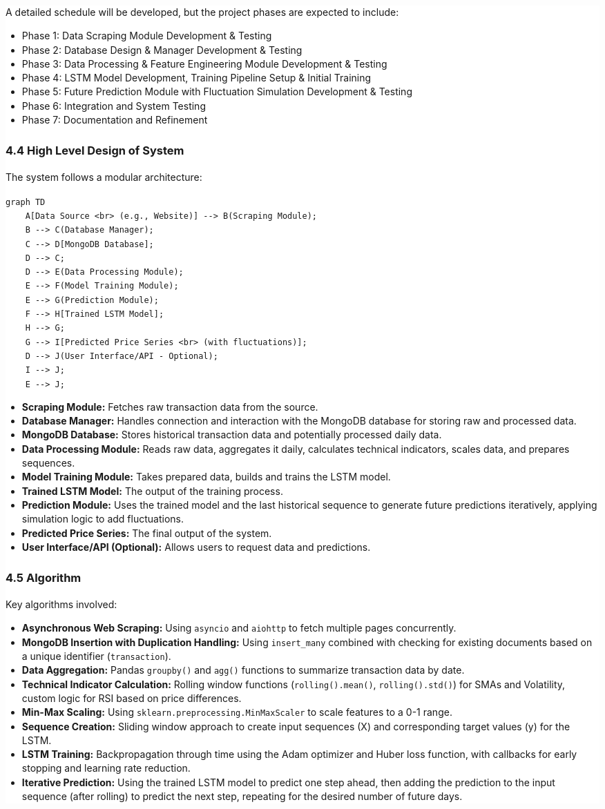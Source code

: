 A detailed schedule will be developed, but the project phases are expected to include:

*   Phase 1: Data Scraping Module Development & Testing
*   Phase 2: Database Design & Manager Development & Testing
*   Phase 3: Data Processing & Feature Engineering Module Development & Testing
*   Phase 4: LSTM Model Development, Training Pipeline Setup & Initial Training
*   Phase 5: Future Prediction Module with Fluctuation Simulation Development & Testing
*   Phase 6: Integration and System Testing
*   Phase 7: Documentation and Refinement

### 4.4 High Level Design of System

The system follows a modular architecture:

```mermaid
graph TD
    A[Data Source <br> (e.g., Website)] --> B(Scraping Module);
    B --> C(Database Manager);
    C --> D[MongoDB Database];
    D --> C;
    D --> E(Data Processing Module);
    E --> F(Model Training Module);
    E --> G(Prediction Module);
    F --> H[Trained LSTM Model];
    H --> G;
    G --> I[Predicted Price Series <br> (with fluctuations)];
    D --> J(User Interface/API - Optional);
    I --> J;
    E --> J;
```

*   **Scraping Module:** Fetches raw transaction data from the source.
*   **Database Manager:** Handles connection and interaction with the MongoDB database for storing raw and processed data.
*   **MongoDB Database:** Stores historical transaction data and potentially processed daily data.
*   **Data Processing Module:** Reads raw data, aggregates it daily, calculates technical indicators, scales data, and prepares sequences.
*   **Model Training Module:** Takes prepared data, builds and trains the LSTM model.
*   **Trained LSTM Model:** The output of the training process.
*   **Prediction Module:** Uses the trained model and the last historical sequence to generate future predictions iteratively, applying simulation logic to add fluctuations.
*   **Predicted Price Series:** The final output of the system.
*   **User Interface/API (Optional):** Allows users to request data and predictions.

### 4.5 Algorithm

Key algorithms involved:

*   **Asynchronous Web Scraping:** Using `asyncio` and `aiohttp` to fetch multiple pages concurrently.
*   **MongoDB Insertion with Duplication Handling:** Using `insert_many` combined with checking for existing documents based on a unique identifier (`transaction`).
*   **Data Aggregation:** Pandas `groupby()` and `agg()` functions to summarize transaction data by date.
*   **Technical Indicator Calculation:** Rolling window functions (`rolling().mean()`, `rolling().std()`) for SMAs and Volatility, custom logic for RSI based on price differences.
*   **Min-Max Scaling:** Using `sklearn.preprocessing.MinMaxScaler` to scale features to a 0-1 range.
*   **Sequence Creation:** Sliding window approach to create input sequences (X) and corresponding target values (y) for the LSTM.
*   **LSTM Training:** Backpropagation through time using the Adam optimizer and Huber loss function, with callbacks for early stopping and learning rate reduction.
*   **Iterative Prediction:** Using the trained LSTM model to predict one step ahead, then adding the prediction to the input sequence (after rolling) to predict the next step, repeating for the desired number of future days.